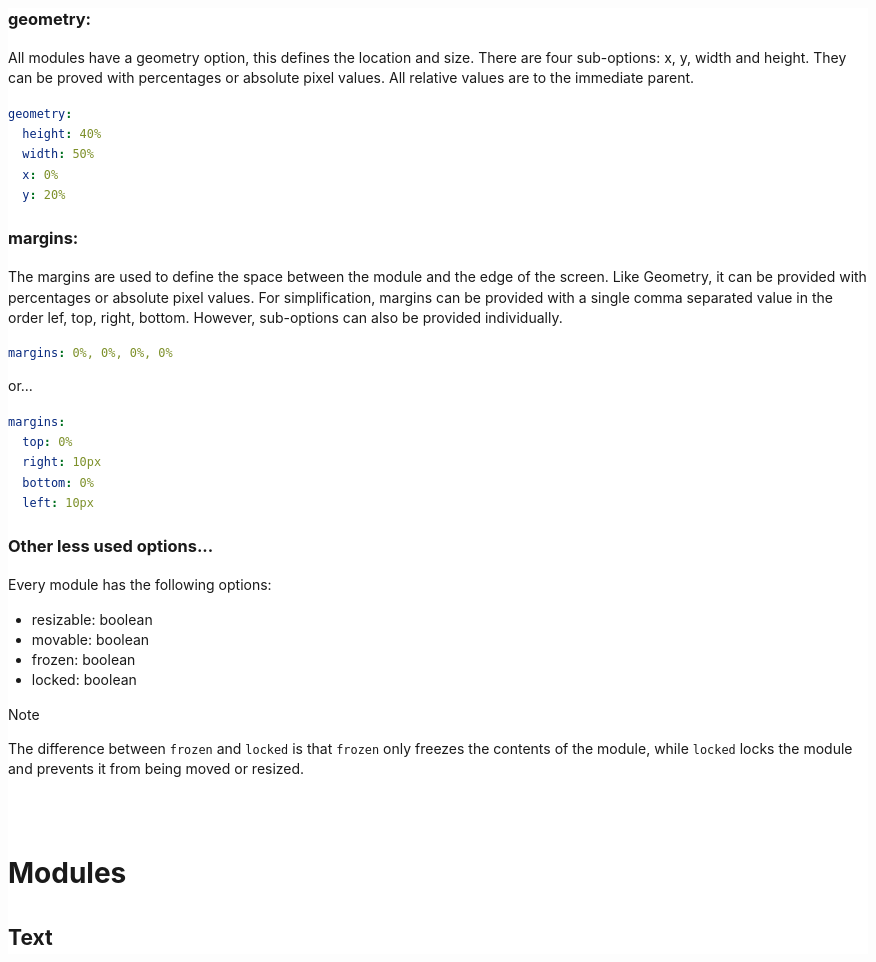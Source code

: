 ### <div class=mono>geometry:</div>

All modules have a geometry option, this defines the location and size. There are four sub-options: x, y, width and height. They can be proved with percentages or absolute pixel values. All relative values are to the immediate parent.

```yaml
geometry:
  height: 40%
  width: 50%
  x: 0%
  y: 20%
```

### <div class=mono>margins:</div>

The margins are used to define the space between the module and the edge of the screen. Like Geometry, it can be provided with percentages or absolute pixel values. For simplification, margins can be
provided with a single comma separated value in the order lef, top, right, bottom. However, sub-options can also be provided individually.

```yaml
margins: 0%, 0%, 0%, 0%
```

or...

```yaml
margins:
  top: 0%
  right: 10px
  bottom: 0%
  left: 10px
```

### Other less used options...

Every module has the following options:

- resizable: boolean
- movable: boolean
- frozen: boolean
- locked: boolean

> [!NOTE]
> The difference between `frozen` and `locked` is that `frozen` only freezes the contents of the module, while `locked` locks the module and prevents it from being moved or resized.

<br/>

# Modules

## Text
